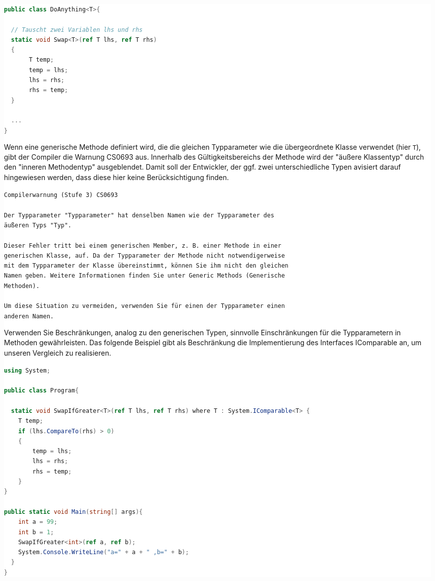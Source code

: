 
```csharp
public class DoAnything<T>{

  // Tauscht zwei Variablen lhs und rhs
  static void Swap<T>(ref T lhs, ref T rhs)
  {
       T temp;
       temp = lhs;
       lhs = rhs;
       rhs = temp;
  }

  ...
}
```

Wenn eine generische Methode definiert wird, die die gleichen Typparameter wie die übergeordnete Klasse verwendet (hier `T`), gibt der Compiler die Warnung CS0693 aus. Innerhalb des Gültigkeitsbereichs der Methode
wird der "äußere Klassentyp" durch den "inneren Methodentyp" ausgeblendet. Damit soll der Entwickler, der ggf. zwei unterschiedliche Typen avisiert darauf hingewiesen werden, dass diese hier keine Berücksichtigung finden.


```     .NET Dokumentation
Compilerwarnung (Stufe 3) CS0693

Der Typparameter "Typparameter" hat denselben Namen wie der Typparameter des
äußeren Typs "Typ".

Dieser Fehler tritt bei einem generischen Member, z. B. einer Methode in einer
generischen Klasse, auf. Da der Typparameter der Methode nicht notwendigerweise
mit dem Typparameter der Klasse übereinstimmt, können Sie ihm nicht den gleichen
Namen geben. Weitere Informationen finden Sie unter Generic Methods (Generische
Methoden).

Um diese Situation zu vermeiden, verwenden Sie für einen der Typparameter einen
anderen Namen.
```

Verwenden Sie Beschränkungen, analog zu den generischen Typen, sinnvolle Einschränkungen für die Typparametern in Methoden gewährleisten. Das folgende Beispiel gibt als Beschränkung die Implementierung des Interfaces IComparable<T> an, um unseren Vergleich zu realisieren.

```csharp      IComparable
using System;

public class Program{

  static void SwapIfGreater<T>(ref T lhs, ref T rhs) where T : System.IComparable<T> {
    T temp;
    if (lhs.CompareTo(rhs) > 0)
    {
        temp = lhs;
        lhs = rhs;
        rhs = temp;
    }
}

public static void Main(string[] args){
    int a = 99;
    int b = 1;
    SwapIfGreater<int>(ref a, ref b);
    System.Console.WriteLine("a=" + a + " ,b=" + b);
  }
}
```